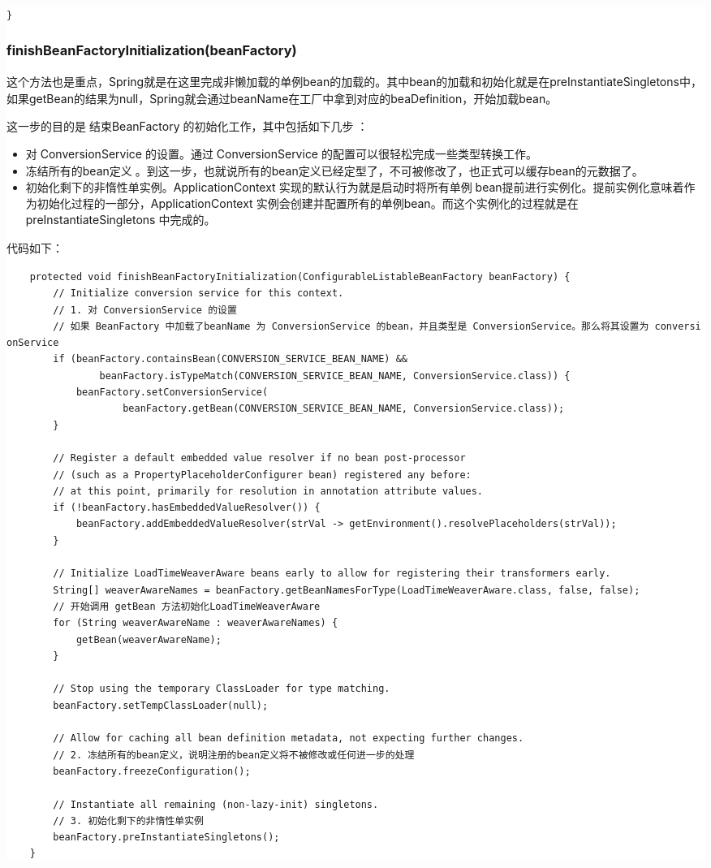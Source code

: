 ```
}
```

### finishBeanFactoryInitialization(beanFactory)
这个方法也是重点，Spring就是在这里完成非懒加载的单例bean的加载的。其中bean的加载和初始化就是在preInstantiateSingletons中，如果getBean的结果为null，Spring就会通过beanName在工厂中拿到对应的beaDefinition，开始加载bean。

这一步的目的是 结束BeanFactory 的初始化工作，其中包括如下几步 ：

- 对 ConversionService 的设置。通过 ConversionService 的配置可以很轻松完成一些类型转换工作。
- 冻结所有的bean定义 。到这一步，也就说所有的bean定义已经定型了，不可被修改了，也正式可以缓存bean的元数据了。
- 初始化剩下的非惰性单实例。ApplicationContext 实现的默认行为就是启动时将所有单例 bean提前进行实例化。提前实例化意味着作为初始化过程的一部分，ApplicationContext 实例会创建并配置所有的单例bean。而这个实例化的过程就是在 preInstantiateSingletons 中完成的。

代码如下：
```
	protected void finishBeanFactoryInitialization(ConfigurableListableBeanFactory beanFactory) {
		// Initialize conversion service for this context.
		// 1. 对 ConversionService 的设置
		// 如果 BeanFactory 中加载了beanName 为 ConversionService 的bean，并且类型是 ConversionService。那么将其设置为 conversionService
		if (beanFactory.containsBean(CONVERSION_SERVICE_BEAN_NAME) &&
				beanFactory.isTypeMatch(CONVERSION_SERVICE_BEAN_NAME, ConversionService.class)) {
			beanFactory.setConversionService(
					beanFactory.getBean(CONVERSION_SERVICE_BEAN_NAME, ConversionService.class));
		}

		// Register a default embedded value resolver if no bean post-processor
		// (such as a PropertyPlaceholderConfigurer bean) registered any before:
		// at this point, primarily for resolution in annotation attribute values.
		if (!beanFactory.hasEmbeddedValueResolver()) {
			beanFactory.addEmbeddedValueResolver(strVal -> getEnvironment().resolvePlaceholders(strVal));
		}

		// Initialize LoadTimeWeaverAware beans early to allow for registering their transformers early.
		String[] weaverAwareNames = beanFactory.getBeanNamesForType(LoadTimeWeaverAware.class, false, false);
		// 开始调用 getBean 方法初始化LoadTimeWeaverAware 
		for (String weaverAwareName : weaverAwareNames) {
			getBean(weaverAwareName);
		}

		// Stop using the temporary ClassLoader for type matching.
		beanFactory.setTempClassLoader(null);

		// Allow for caching all bean definition metadata, not expecting further changes.
		// 2. 冻结所有的bean定义，说明注册的bean定义将不被修改或任何进一步的处理
		beanFactory.freezeConfiguration();

		// Instantiate all remaining (non-lazy-init) singletons.
		// 3. 初始化剩下的非惰性单实例
		beanFactory.preInstantiateSingletons();
	}
```
